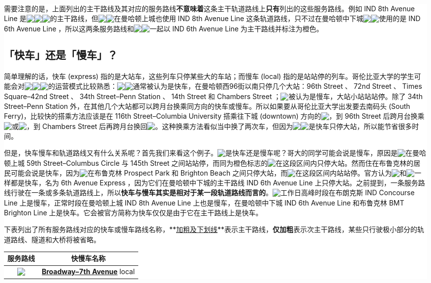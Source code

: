 需要注意的是，上面列出的主干路线及其对应的服务路线**不意味着**这条主干轨道路线上**只有**列出的这些服务路线。例如 IND 8th Avenue Line 是<img class="not-fancy" src="https://upload.wikimedia.org/wikipedia/commons/0/0c/NYCS-bull-trans-A.svg" width="20px" style="margin: -0.2em auto;"><img class="not-fancy" src="https://upload.wikimedia.org/wikipedia/commons/0/03/NYCS-bull-trans-C.svg" width="20px" style="margin: -0.2em auto;"><img class="not-fancy" src="https://upload.wikimedia.org/wikipedia/commons/2/2f/NYCS-bull-trans-E.svg" width="20px" style="margin: -0.2em auto;">的主干路线，但<img class="not-fancy" src="https://upload.wikimedia.org/wikipedia/commons/f/fb/NYCS-bull-trans-B.svg" width="20px" style="margin: -0.2em auto;"><img class="not-fancy" src="https://upload.wikimedia.org/wikipedia/commons/3/39/NYCS-bull-trans-D.svg" width="20px" style="margin: -0.2em auto;">在曼哈顿上城也使用 IND 8th Avenue Line 这条轨道路线，只不过在曼哈顿中下城<img class="not-fancy" src="https://upload.wikimedia.org/wikipedia/commons/f/fb/NYCS-bull-trans-B.svg" width="20px" style="margin: -0.2em auto;"><img class="not-fancy" src="https://upload.wikimedia.org/wikipedia/commons/3/39/NYCS-bull-trans-D.svg" width="20px" style="margin: -0.2em auto;">使用的是 IND 6th Avenue Line ，所以这两条服务路线和<img class="not-fancy" src="https://upload.wikimedia.org/wikipedia/commons/c/cb/NYCS-bull-trans-F.svg" width="20px" style="margin: -0.2em auto;"><img class="not-fancy" src="https://upload.wikimedia.org/wikipedia/commons/1/1d/NYCS-bull-trans-M.svg" width="20px" style="margin: -0.2em auto;">一起以 IND 6th Avenue Line 为主干路线并标注为橙色。

## 「快车」还是「慢车」？

简单理解的话，快车 (express) 指的是大站车，这些列车只停某些大的车站；而慢车 (local) 指的是站站停的列车。哥伦比亚大学的学生可能会对<img class="not-fancy" src="https://upload.wikimedia.org/wikipedia/commons/3/3f/NYCS-bull-trans-1.svg" width="20px" style="margin: -0.2em auto;"><img class="not-fancy" src="https://upload.wikimedia.org/wikipedia/commons/6/61/NYCS-bull-trans-2.svg" width="20px" style="margin: -0.2em auto;"><img class="not-fancy" src="https://upload.wikimedia.org/wikipedia/commons/2/25/NYCS-bull-trans-3.svg" width="20px" style="margin: -0.2em auto;">的运营模式比较熟悉：<img class="not-fancy" src="https://upload.wikimedia.org/wikipedia/commons/6/61/NYCS-bull-trans-2.svg" width="20px" style="margin: -0.2em auto;"><img class="not-fancy" src="https://upload.wikimedia.org/wikipedia/commons/2/25/NYCS-bull-trans-3.svg" width="20px" style="margin: -0.2em auto;">通常被认为是快车，在曼哈顿西96街以南只停几个大站：96th Street 、 72nd Street 、 Times Square–42nd Street 、 34th Street–Penn Station 、 14th Street 和 Chambers Street ；<img class="not-fancy" src="https://upload.wikimedia.org/wikipedia/commons/3/3f/NYCS-bull-trans-1.svg" width="20px" style="margin: -0.2em auto;">被认为是慢车，大站小站站站停。除了 34th Street–Penn Station 外，在其他几个大站都可以跨月台换乘同方向的快车或慢车。所以如果要从哥伦比亚大学出发要去南码头 (South Ferry)，比较快的搭乘方法应该是在 116th Street–Columbia University 搭乘往下城 (downtown) 方向的<img class="not-fancy" src="https://upload.wikimedia.org/wikipedia/commons/3/3f/NYCS-bull-trans-1.svg" width="20px" style="margin: -0.2em auto;">，到 96th Street 后跨月台换乘<img class="not-fancy" src="https://upload.wikimedia.org/wikipedia/commons/6/61/NYCS-bull-trans-2.svg" width="20px" style="margin: -0.2em auto;">或<img class="not-fancy" src="https://upload.wikimedia.org/wikipedia/commons/2/25/NYCS-bull-trans-3.svg" width="20px" style="margin: -0.2em auto;">，到 Chambers Street 后再跨月台换回<img class="not-fancy" src="https://upload.wikimedia.org/wikipedia/commons/3/3f/NYCS-bull-trans-1.svg" width="20px" style="margin: -0.2em auto;">。这种换乘方法看似当中换了两次车，但因为<img class="not-fancy" src="https://upload.wikimedia.org/wikipedia/commons/6/61/NYCS-bull-trans-2.svg" width="20px" style="margin: -0.2em auto;"><img class="not-fancy" src="https://upload.wikimedia.org/wikipedia/commons/2/25/NYCS-bull-trans-3.svg" width="20px" style="margin: -0.2em auto;">是快车只停大站，所以能节省很多时间。

但是，快车慢车和轨道路线又有什么关系呢？首先我们来看这个例子。<img class="not-fancy" src="https://upload.wikimedia.org/wikipedia/commons/f/fb/NYCS-bull-trans-B.svg" width="20px" style="margin: -0.2em auto;">是快车还是慢车呢？哥大的同学可能会说是慢车，原因是<img class="not-fancy" src="https://upload.wikimedia.org/wikipedia/commons/f/fb/NYCS-bull-trans-B.svg" width="20px" style="margin: -0.2em auto;">在曼哈顿上城 59th Street–Columbus Circle 与 145th Street 之间站站停，而同为橙色标志的<img class="not-fancy" src="https://upload.wikimedia.org/wikipedia/commons/3/39/NYCS-bull-trans-D.svg" width="20px" style="margin: -0.2em auto;">在这段区间内只停大站。然而住在布鲁克林的居民可能会说是快车，因为<img class="not-fancy" src="https://upload.wikimedia.org/wikipedia/commons/f/fb/NYCS-bull-trans-B.svg" width="20px" style="margin: -0.2em auto;">在布鲁克林 Prospect Park 和 Brighton Beach 之间只停大站，而<img class="not-fancy" src="https://upload.wikimedia.org/wikipedia/commons/8/84/NYCS-bull-trans-Q.svg" width="20px" style="margin: -0.2em auto;">在这段区间内站站停。官方认为<img class="not-fancy" src="https://upload.wikimedia.org/wikipedia/commons/f/fb/NYCS-bull-trans-B.svg" width="20px" style="margin: -0.2em auto;">和<img class="not-fancy" src="https://upload.wikimedia.org/wikipedia/commons/3/39/NYCS-bull-trans-D.svg" width="20px" style="margin: -0.2em auto;">一样都是快车，名为 6th Avenue Express ，因为它们在曼哈顿中下城的主干路线  IND 6th Avenue Line 上只停大站。之前提到，一条服务路线行驶在一条或多条轨道路线上，所以**快车与慢车其实是相对于某一段轨道路线而言的**。<img class="not-fancy" src="https://upload.wikimedia.org/wikipedia/commons/f/fb/NYCS-bull-trans-B.svg" width="20px" style="margin: -0.2em auto;">工作日高峰时段在布朗克斯 IND Concourse Line 上是慢车，正常时段在曼哈顿上城 IND 8th Avenue Line 上也是慢车，在曼哈顿中下城 IND 6th Avenue Line 和布鲁克林 BMT Brighton Line 上是快车。它会被官方简称为快车仅仅是由于它在主干路线上是快车。

下表列出了所有服务路线对应的快车或慢车路线名称，**<span style="text-decoration: underline;">加粗及下划线</span>**表示主干路线，**仅加粗**表示次主干路线，某些只行驶极小部分的轨道路线、隧道和大桥将被省略。

| 服务路线 | 快慢车名称 |
| :-: | --- |
| <img class="not-fancy" src="https://upload.wikimedia.org/wikipedia/commons/3/3f/NYCS-bull-trans-1.svg" width="20px" style="margin: -0.2em auto;"> | **<span style="text-decoration: underline;">Broadway–7th Avenue</span>** local |